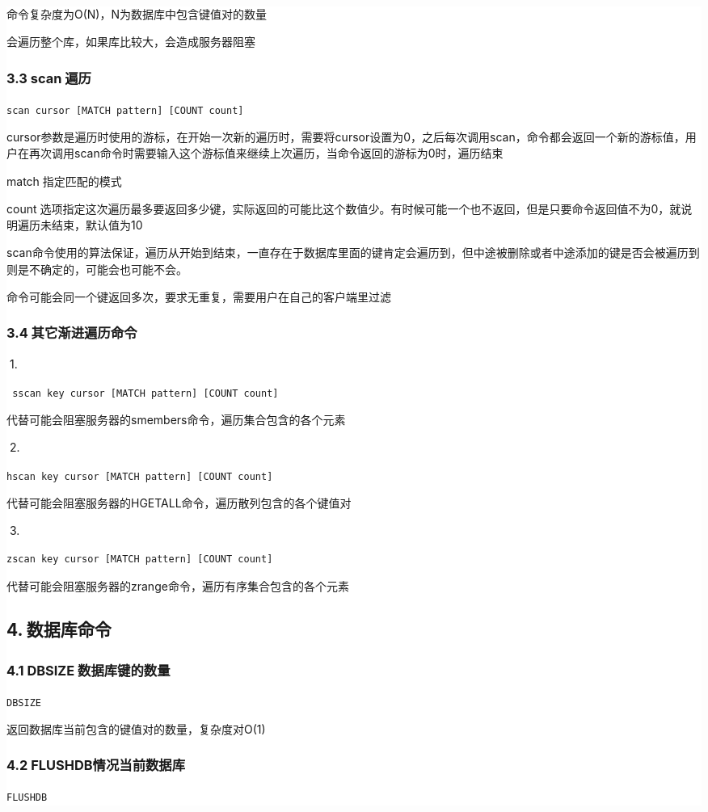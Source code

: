 命令复杂度为O(N)，N为数据库中包含键值对的数量

会遍历整个库，如果库比较大，会造成服务器阻塞

### 3.3 scan 遍历

```shell
scan cursor [MATCH pattern] [COUNT count]
```

cursor参数是遍历时使用的游标，在开始一次新的遍历时，需要将cursor设置为0，之后每次调用scan，命令都会返回一个新的游标值，用户在再次调用scan命令时需要输入这个游标值来继续上次遍历，当命令返回的游标为0时，遍历结束

match 指定匹配的模式

count 选项指定这次遍历最多要返回多少键，实际返回的可能比这个数值少。有时候可能一个也不返回，但是只要命令返回值不为0，就说明遍历未结束，默认值为10

scan命令使用的算法保证，遍历从开始到结束，一直存在于数据库里面的键肯定会遍历到，但中途被删除或者中途添加的键是否会被遍历到则是不确定的，可能会也可能不会。

命令可能会同一个键返回多次，要求无重复，需要用户在自己的客户端里过滤

### 3.4 其它渐进遍历命令

​	1.

```shell
 sscan key cursor [MATCH pattern] [COUNT count]
```

 代替可能会阻塞服务器的smembers命令，遍历集合包含的各个元素

​	2.

```shell
hscan key cursor [MATCH pattern] [COUNT count]
```

代替可能会阻塞服务器的HGETALL命令，遍历散列包含的各个键值对

​	3.

```shell
zscan key cursor [MATCH pattern] [COUNT count]
```

代替可能会阻塞服务器的zrange命令，遍历有序集合包含的各个元素

## 4. 数据库命令

### 4.1 DBSIZE 数据库键的数量

```shell
DBSIZE
```

返回数据库当前包含的键值对的数量，复杂度对O(1)

### 4.2 FLUSHDB情况当前数据库

```shell
FLUSHDB
```
